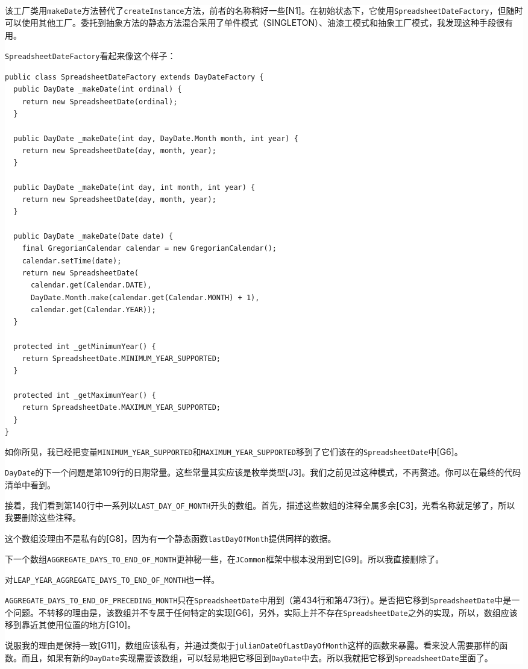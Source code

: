 该工厂类用`makeDate`方法替代了`createInstance`方法，前者的名称稍好一些[N1]。在初始状态下，它使用`SpreadsheetDateFactory`，但随时可以使用其他工厂。委托到抽象方法的静态方法混合采用了单件模式（SINGLETON）、油漆工模式和抽象工厂模式，我发现这种手段很有用。

`SpreadsheetDateFactory`看起来像这个样子：

```
public class SpreadsheetDateFactory extends DayDateFactory {
  public DayDate _makeDate(int ordinal) {
    return new SpreadsheetDate(ordinal);
  }

  public DayDate _makeDate(int day, DayDate.Month month, int year) {
    return new SpreadsheetDate(day, month, year);
  }

  public DayDate _makeDate(int day, int month, int year) {
    return new SpreadsheetDate(day, month, year);
  }

  public DayDate _makeDate(Date date) {
    final GregorianCalendar calendar = new GregorianCalendar();
    calendar.setTime(date);
    return new SpreadsheetDate(
      calendar.get(Calendar.DATE),
      DayDate.Month.make(calendar.get(Calendar.MONTH) + 1),
      calendar.get(Calendar.YEAR));
  }

  protected int _getMinimumYear() {
    return SpreadsheetDate.MINIMUM_YEAR_SUPPORTED;
  }

  protected int _getMaximumYear() {
    return SpreadsheetDate.MAXIMUM_YEAR_SUPPORTED;
  }
}
```

如你所见，我已经把变量`MINIMUM_YEAR_SUPPORTED`和`MAXIMUM_YEAR_SUPPORTED`移到了它们该在的`SpreadsheetDate`中[G6]。

`DayDate`的下一个问题是第109行的日期常量。这些常量其实应该是枚举类型[J3]。我们之前见过这种模式，不再赘述。你可以在最终的代码清单中看到。

接着，我们看到第140行中一系列以`LAST_DAY_OF_MONTH`开头的数组。首先，描述这些数组的注释全属多余[C3]，光看名称就足够了，所以我要删除这些注释。

这个数组没理由不是私有的[G8]，因为有一个静态函数`lastDayOfMonth`提供同样的数据。

下一个数组`AGGREGATE_DAYS_TO_END_OF_MONTH`更神秘一些，在`JCommon`框架中根本没用到它[G9]。所以我直接删除了。

对`LEAP_YEAR_AGGREGATE_DAYS_TO_END_OF_MONTH`也一样。

`AGGREGATE_DAYS_TO_END_OF_PRECEDING_MONTH`只在`SpreadsheetDate`中用到（第434行和第473行）。是否把它移到`SpreadsheetDate`中是一个问题。不转移的理由是，该数组并不专属于任何特定的实现[G6]，另外，实际上并不存在`SpreadsheetDate`之外的实现，所以，数组应该移到靠近其使用位置的地方[G10]。

说服我的理由是保持一致[G11]，数组应该私有，并通过类似于`julianDateOfLastDayOfMonth`这样的函数来暴露。看来没人需要那样的函数。而且，如果有新的`DayDate`实现需要该数组，可以轻易地把它移回到`DayDate`中去。所以我就把它移到`SpreadsheetDate`里面了。
